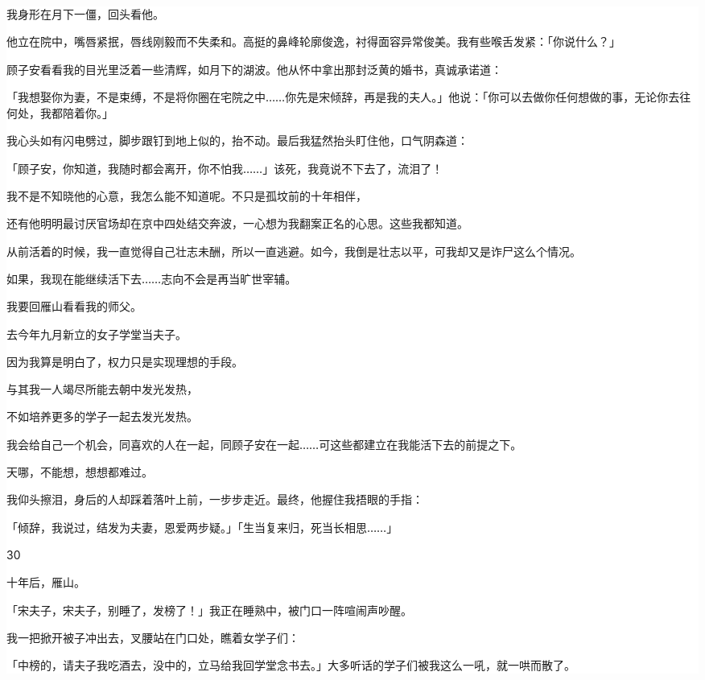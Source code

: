 
我身形在月下一僵，回头看他。


他立在院中，嘴唇紧抿，唇线刚毅而不失柔和。高挺的鼻峰轮廓俊逸，衬得面容异常俊美。我有些喉舌发紧：「你说什么？」


顾子安看看我的目光里泛着一些清辉，如月下的湖波。他从怀中拿出那封泛黄的婚书，真诚承诺道：


「我想娶你为妻，不是束缚，不是将你圈在宅院之中……你先是宋倾辞，再是我的夫人。」他说：「你可以去做你任何想做的事，无论你去往何处，我都陪着你。」


我心头如有闪电劈过，脚步跟钉到地上似的，抬不动。最后我猛然抬头盯住他，口气阴森道：


「顾子安，你知道，我随时都会离开，你不怕我……」该死，我竟说不下去了，流泪了！


我不是不知晓他的心意，我怎么能不知道呢。不只是孤坟前的十年相伴，


还有他明明最讨厌官场却在京中四处结交奔波，一心想为我翻案正名的心思。这些我都知道。


从前活着的时候，我一直觉得自己壮志未酬，所以一直逃避。如今，我倒是壮志以平，可我却又是诈尸这么个情况。


如果，我现在能继续活下去……志向不会是再当旷世宰辅。


我要回雁山看看我的师父。


去今年九月新立的女子学堂当夫子。


因为我算是明白了，权力只是实现理想的手段。


与其我一人竭尽所能去朝中发光发热，


不如培养更多的学子一起去发光发热。


我会给自己一个机会，同喜欢的人在一起，同顾子安在一起……可这些都建立在我能活下去的前提之下。


天哪，不能想，想想都难过。


我仰头擦泪，身后的人却踩着落叶上前，一步步走近。最终，他握住我捂眼的手指：


「倾辞，我说过，结发为夫妻，恩爱两步疑。」「生当复来归，死当长相思……」


30


十年后，雁山。


「宋夫子，宋夫子，别睡了，发榜了！」我正在睡熟中，被门口一阵喧闹声吵醒。


我一把掀开被子冲出去，叉腰站在门口处，瞧着女学子们：


「中榜的，请夫子我吃酒去，没中的，立马给我回学堂念书去。」大多听话的学子们被我这么一吼，就一哄而散了。

